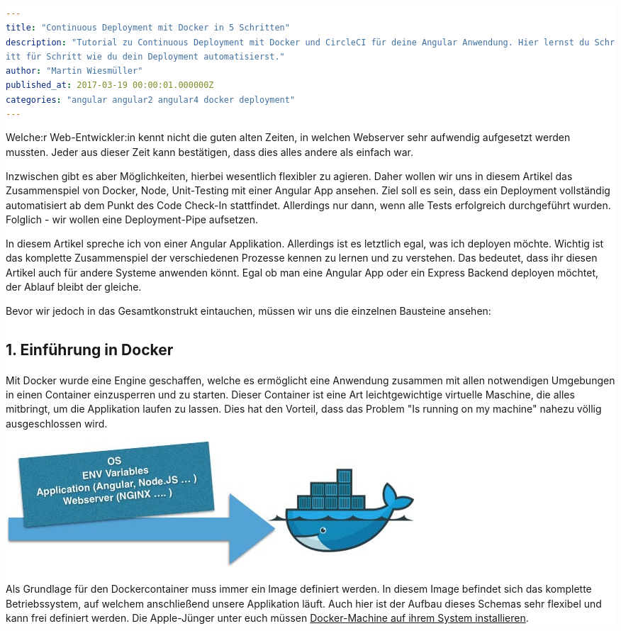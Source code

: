 ```yaml
---
title: "Continuous Deployment mit Docker in 5 Schritten"
description: "Tutorial zu Continuous Deployment mit Docker und CircleCI für deine Angular Anwendung. Hier lernst du Schritt für Schritt wie du dein Deployment automatisierst."
author: "Martin Wiesmüller"
published_at: 2017-03-19 00:00:01.000000Z
categories: "angular angular2 angular4 docker deployment"
---
```


Welche:r Web-Entwickler:in kennt nicht die guten alten Zeiten, in welchen Webserver sehr aufwendig aufgesetzt werden mussten. Jeder aus dieser Zeit kann bestätigen, dass dies alles andere als einfach war.

Inzwischen gibt es aber Möglichkeiten, hierbei wesentlich flexibler zu agieren. Daher wollen wir uns in diesem Artikel das Zusammenspiel von Docker, Node, Unit-Testing mit einer Angular App ansehen. Ziel soll es sein, dass ein Deployment vollständig automatisiert ab dem Punkt des Code Check-In stattfindet. Allerdings nur dann, wenn alle Tests erfolgreich durchgeführt wurden. Folglich - wir wollen eine Deployment-Pipe aufsetzen.

In diesem Artikel spreche ich von einer Angular Applikation. Allerdings ist es letztlich egal, was ich deployen möchte. Wichtig ist das komplette Zusammenspiel der verschiedenen Prozesse kennen zu lernen und zu verstehen. Das bedeutet, dass ihr diesen Artikel auch für andere Systeme anwenden könnt. Egal ob man eine Angular App oder ein Express Backend deployen möchtet, der Ablauf bleibt der gleiche.

Bevor wir jedoch in das Gesamtkonstrukt eintauchen, müssen wir uns die einzelnen Bausteine ansehen:

## 1. Einführung in Docker

Mit Docker wurde eine Engine geschaffen, welche es ermöglicht eine Anwendung zusammen mit allen notwendigen Umgebungen in einen Container einzusperren und zu starten. Dieser Container ist eine Art leichtgewichtige virtuelle Maschine, die alles mitbringt, um die Applikation laufen zu lassen. Dies hat den Vorteil, dass das Problem "Is running on my machine" nahezu völlig ausgeschlossen wird.

![Docker](docker.jpg)

Als Grundlage für den Dockercontainer muss immer ein Image definiert werden. In diesem Image befindet sich das komplette Betriebssystem, auf welchem anschließend unsere Applikation läuft. Auch hier ist der Aufbau dieses Schemas sehr flexibel und kann frei definiert werden. Die Apple-Jünger unter euch müssen [Docker-Machine auf ihrem System installieren](https://docs.docker.com/machine/install-machine/).
